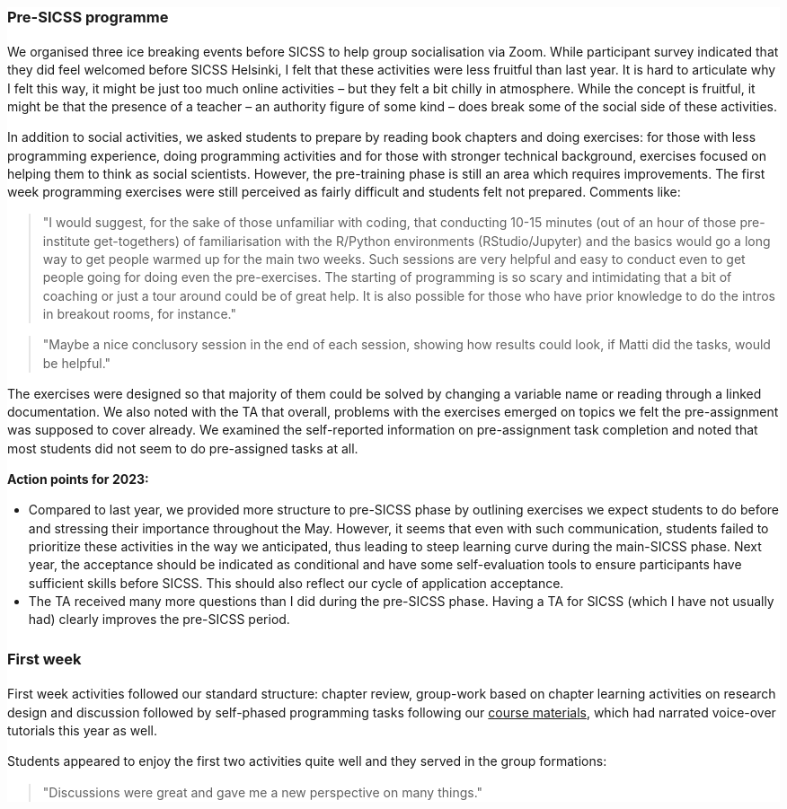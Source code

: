 ### Pre-SICSS programme 

We organised three ice breaking events before SICSS to help group socialisation via Zoom. While participant survey indicated that they did feel welcomed before SICSS Helsinki, I felt that these activities were less fruitful than last year. It is hard to articulate why I felt this way, it might be just too much online activities – but they felt a bit chilly in atmosphere. While the concept is fruitful, it might be that the presence of a teacher – an authority figure of some kind – does break some of the social side of these activities.

In addition to social activities, we asked students to prepare by reading book chapters and doing exercises: for those with less programming experience, doing programming activities and for those with stronger technical background, exercises focused on helping them to think as social scientists. However, the pre-training phase is still an area which requires improvements. The first week programming exercises were still perceived as fairly difficult and students felt not prepared. Comments like:

> "I would suggest, for the sake of those unfamiliar with coding, that conducting 10-15 minutes (out of an hour of those pre-institute get-togethers) of familiarisation with the R/Python environments (RStudio/Jupyter) and the basics would go a long way to get people warmed up for the main two weeks. Such sessions are very helpful and easy to conduct even to get people going for doing even the pre-exercises. The starting of programming is so scary and intimidating that a bit of coaching or just a tour around could be of great help. It is also possible for those who have prior knowledge to do the intros in breakout rooms, for instance."

> "Maybe a nice conclusory session in the end of each session, showing how results could look, if Matti did the tasks, would be helpful."

The exercises were designed so that majority of them could be solved by changing a variable name or reading through a linked documentation. We also noted with the TA that overall, problems with the exercises emerged on topics we felt the pre-assignment was supposed to cover already. We examined the self-reported information on pre-assignment task completion and noted that most students did not seem to do pre-assigned tasks at all.

__Action points for 2023:__

* Compared to last year, we provided more structure to pre-SICSS phase by outlining exercises we expect students to do before and stressing their importance throughout the May. However, it seems that even with such communication, students failed to prioritize these activities in the way we anticipated, thus leading to steep learning curve during the main-SICSS phase. Next year, the acceptance should be indicated as conditional and have some self-evaluation tools to ensure participants have sufficient skills before SICSS. This should also reflect our cycle of application acceptance.
* The TA received many more questions than I did during the pre-SICSS phase. Having a TA for SICSS (which I have not usually had) clearly improves the pre-SICSS period. 

### First week 

First week activities followed our standard structure: chapter review, group-work based on chapter learning activities on research design and discussion followed by self-phased programming tasks following our [course materials](https://github.com/codingsocialscience/intensive-course),  which had narrated voice-over tutorials this year as well.

Students appeared to enjoy the first two activities quite well and they served in the group formations:

> "Discussions were great and gave me a new perspective on many things."
